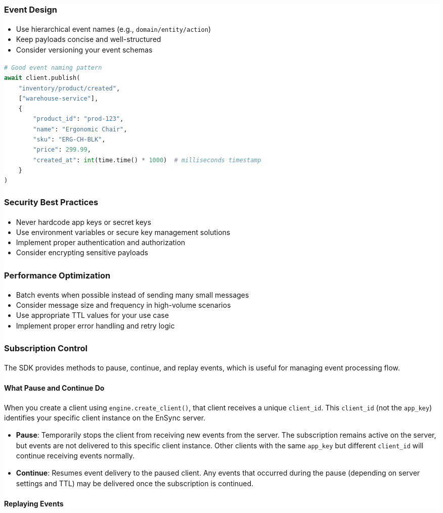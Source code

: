 ### Event Design

- Use hierarchical event names (e.g., `domain/entity/action`)
- Keep payloads concise and well-structured
- Consider versioning your event schemas

```python
# Good event naming pattern
await client.publish(
    "inventory/product/created",
    ["warehouse-service"],
    {
        "product_id": "prod-123",
        "name": "Ergonomic Chair",
        "sku": "ERG-CH-BLK",
        "price": 299.99,
        "created_at": int(time.time() * 1000)  # milliseconds timestamp
    }
)
```

### Security Best Practices

- Never hardcode app keys or secret keys
- Use environment variables or secure key management solutions
- Implement proper authentication and authorization
- Consider encrypting sensitive payloads

### Performance Optimization

- Batch events when possible instead of sending many small messages
- Consider message size and frequency in high-volume scenarios
- Use appropriate TTL values for your use case
- Implement proper error handling and retry logic

### Subscription Control

The SDK provides methods to pause, continue, and replay events, which is useful for managing event processing flow.

#### What Pause and Continue Do

When you create a client using `engine.create_client()`, that client receives a unique `client_id`. This `client_id` (not the `app_key`) identifies your specific client instance on the EnSync server.

- **Pause**: Temporarily stops the client from receiving new events from the server. The subscription remains active on the server, but events are not delivered to this specific client instance. Other clients with the same `app_key` but different `client_id` will continue receiving events normally.

- **Continue**: Resumes event delivery to the paused client. Any events that occurred during the pause (depending on server settings and TTL) may be delivered once the subscription is continued.

#### Replaying Events
